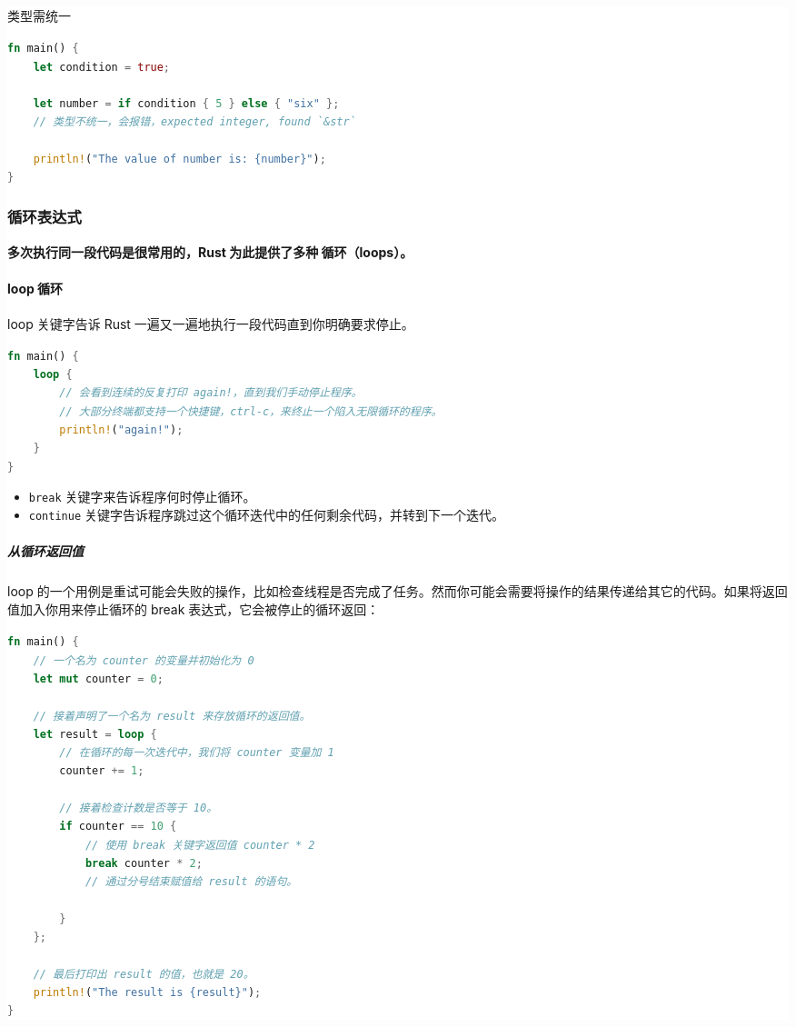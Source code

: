 类型需统一

```rust
fn main() {
    let condition = true;

    let number = if condition { 5 } else { "six" };
    // 类型不统一，会报错，expected integer, found `&str`

    println!("The value of number is: {number}");
}
```

### 循环表达式

**多次执行同一段代码是很常用的，Rust 为此提供了多种 循环（loops）。**

#### loop 循环

loop 关键字告诉 Rust 一遍又一遍地执行一段代码直到你明确要求停止。

```rust
fn main() {
    loop {
        // 会看到连续的反复打印 again!，直到我们手动停止程序。
        // 大部分终端都支持一个快捷键，ctrl-c，来终止一个陷入无限循环的程序。
        println!("again!");
    }
}
```

- `break` 关键字来告诉程序何时停止循环。
- `continue` 关键字告诉程序跳过这个循环迭代中的任何剩余代码，并转到下一个迭代。

##### 从循环返回值

loop 的一个用例是重试可能会失败的操作，比如检查线程是否完成了任务。然而你可能会需要将操作的结果传递给其它的代码。如果将返回值加入你用来停止循环的 break 表达式，它会被停止的循环返回：

```rust
fn main() {
    // 一个名为 counter 的变量并初始化为 0
    let mut counter = 0;

    // 接着声明了一个名为 result 来存放循环的返回值。
    let result = loop {
        // 在循环的每一次迭代中，我们将 counter 变量加 1
        counter += 1;
        
        // 接着检查计数是否等于 10。
        if counter == 10 {
            // 使用 break 关键字返回值 counter * 2
            break counter * 2;
            // 通过分号结束赋值给 result 的语句。
            
        }
    };

    // 最后打印出 result 的值，也就是 20。
    println!("The result is {result}");
}
```

